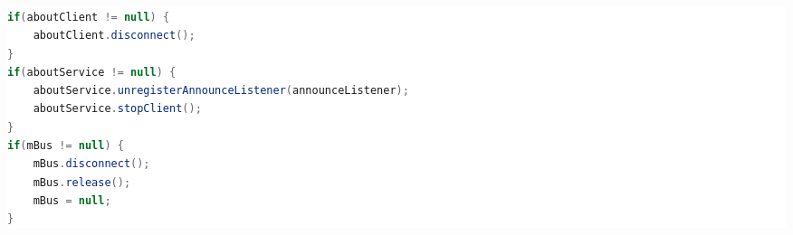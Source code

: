 ```java
if(aboutClient != null) {
    aboutClient.disconnect();
}
if(aboutService != null) {
    aboutService.unregisterAnnounceListener(announceListener);
    aboutService.stopClient();
}
if(mBus != null) {
    mBus.disconnect();
    mBus.release();
    mBus = null;
}
```

[set-up-alljoyn-framework]: #setting-up-the-alljoyn-framework

[building-android]: /develop/building/android
[create-propertystore-implementation]: #create-a-propertystore-implementation
[about-interface-definition]: /learn/core/about-announcement/interface
[about-interface-data-fields]: #about-interface-data-fields
[start-client-mode]: #start-client-mode
[implement-announcehandler-class]: #implement-announcehandler-class
